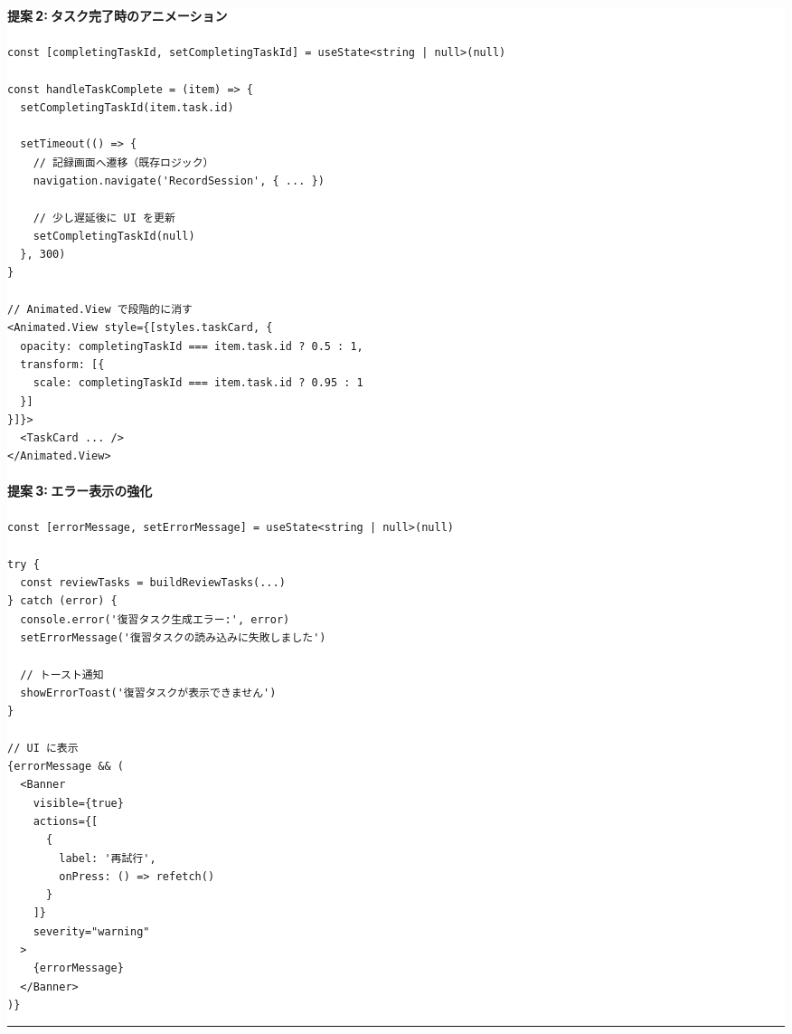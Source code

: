 #### 提案 2: タスク完了時のアニメーション

```tsx
const [completingTaskId, setCompletingTaskId] = useState<string | null>(null)

const handleTaskComplete = (item) => {
  setCompletingTaskId(item.task.id)
  
  setTimeout(() => {
    // 記録画面へ遷移（既存ロジック）
    navigation.navigate('RecordSession', { ... })
    
    // 少し遅延後に UI を更新
    setCompletingTaskId(null)
  }, 300)
}

// Animated.View で段階的に消す
<Animated.View style={[styles.taskCard, {
  opacity: completingTaskId === item.task.id ? 0.5 : 1,
  transform: [{
    scale: completingTaskId === item.task.id ? 0.95 : 1
  }]
}]}>
  <TaskCard ... />
</Animated.View>
```

#### 提案 3: エラー表示の強化

```tsx
const [errorMessage, setErrorMessage] = useState<string | null>(null)

try {
  const reviewTasks = buildReviewTasks(...)
} catch (error) {
  console.error('復習タスク生成エラー:', error)
  setErrorMessage('復習タスクの読み込みに失敗しました')
  
  // トースト通知
  showErrorToast('復習タスクが表示できません')
}

// UI に表示
{errorMessage && (
  <Banner
    visible={true}
    actions={[
      {
        label: '再試行',
        onPress: () => refetch()
      }
    ]}
    severity="warning"
  >
    {errorMessage}
  </Banner>
)}
```

---